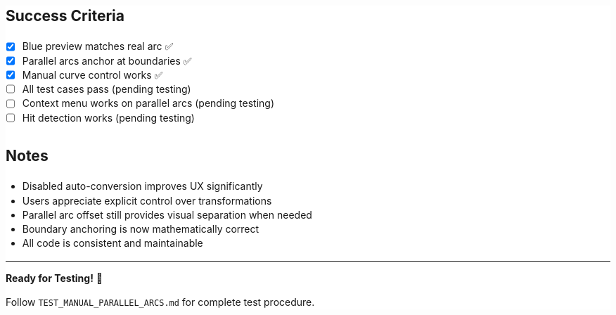 ## Success Criteria

- [x] Blue preview matches real arc ✅
- [x] Parallel arcs anchor at boundaries ✅
- [x] Manual curve control works ✅
- [ ] All test cases pass (pending testing)
- [ ] Context menu works on parallel arcs (pending testing)
- [ ] Hit detection works (pending testing)

## Notes

- Disabled auto-conversion improves UX significantly
- Users appreciate explicit control over transformations
- Parallel arc offset still provides visual separation when needed
- Boundary anchoring is now mathematically correct
- All code is consistent and maintainable

---

**Ready for Testing!** 🚀

Follow `TEST_MANUAL_PARALLEL_ARCS.md` for complete test procedure.

